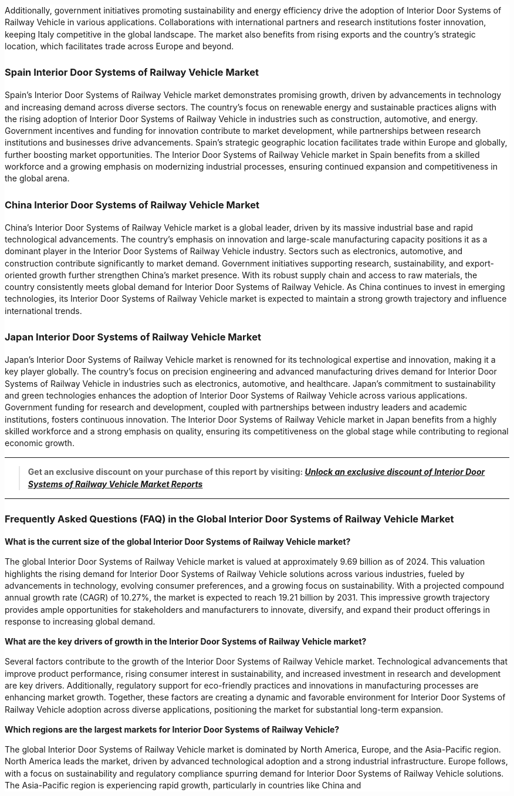 Additionally, government initiatives promoting sustainability and energy efficiency drive the adoption of Interior Door Systems of Railway Vehicle in various applications. Collaborations with international partners and research institutions foster innovation, keeping Italy competitive in the global landscape. The market also benefits from rising exports and the country&rsquo;s strategic location, which facilitates trade across Europe and beyond.</p><h3>Spain Interior Door Systems of Railway Vehicle Market</h3><p>Spain&rsquo;s Interior Door Systems of Railway Vehicle market demonstrates promising growth, driven by advancements in technology and increasing demand across diverse sectors. The country&rsquo;s focus on renewable energy and sustainable practices aligns with the rising adoption of Interior Door Systems of Railway Vehicle in industries such as construction, automotive, and energy. Government incentives and funding for innovation contribute to market development, while partnerships between research institutions and businesses drive advancements. Spain&rsquo;s strategic geographic location facilitates trade within Europe and globally, further boosting market opportunities. The Interior Door Systems of Railway Vehicle market in Spain benefits from a skilled workforce and a growing emphasis on modernizing industrial processes, ensuring continued expansion and competitiveness in the global arena.</p><h3>China Interior Door Systems of Railway Vehicle Market</h3><p>China&rsquo;s Interior Door Systems of Railway Vehicle market is a global leader, driven by its massive industrial base and rapid technological advancements. The country&rsquo;s emphasis on innovation and large-scale manufacturing capacity positions it as a dominant player in the Interior Door Systems of Railway Vehicle industry. Sectors such as electronics, automotive, and construction contribute significantly to market demand. Government initiatives supporting research, sustainability, and export-oriented growth further strengthen China&rsquo;s market presence. With its robust supply chain and access to raw materials, the country consistently meets global demand for Interior Door Systems of Railway Vehicle. As China continues to invest in emerging technologies, its Interior Door Systems of Railway Vehicle market is expected to maintain a strong growth trajectory and influence international trends.</p><h3>Japan Interior Door Systems of Railway Vehicle Market</h3><p>Japan&rsquo;s Interior Door Systems of Railway Vehicle market is renowned for its technological expertise and innovation, making it a key player globally. The country&rsquo;s focus on precision engineering and advanced manufacturing drives demand for Interior Door Systems of Railway Vehicle in industries such as electronics, automotive, and healthcare. Japan&rsquo;s commitment to sustainability and green technologies enhances the adoption of Interior Door Systems of Railway Vehicle across various applications. Government funding for research and development, coupled with partnerships between industry leaders and academic institutions, fosters continuous innovation. The Interior Door Systems of Railway Vehicle market in Japan benefits from a highly skilled workforce and a strong emphasis on quality, ensuring its competitiveness on the global stage while contributing to regional economic growth.</p><hr /><blockquote><p><strong>Get an exclusive discount on your purchase of this report by visiting: <em><a href="://marketresearchpulse.com/ask-for-discount/145401?utm_source=Github&amp;utm_medium=027">Unlock an exclusive discount of Interior Door Systems of Railway Vehicle Market Reports</a></em>&nbsp;</strong></p></blockquote><hr /><h3>Frequently Asked Questions (FAQ) in the Global Interior Door Systems of Railway Vehicle Market</h3><p><strong>What is the current size of the global Interior Door Systems of Railway Vehicle market?</strong></p><p>The global Interior Door Systems of Railway Vehicle market is valued at approximately 9.69 billion as of 2024. This valuation highlights the rising demand for Interior Door Systems of Railway Vehicle solutions across various industries, fueled by advancements in technology, evolving consumer preferences, and a growing focus on sustainability. With a projected compound annual growth rate (CAGR) of 10.27%, the market is expected to reach 19.21 billion by 2031. This impressive growth trajectory provides ample opportunities for stakeholders and manufacturers to innovate, diversify, and expand their product offerings in response to increasing global demand.</p><p><strong>What are the key drivers of growth in the Interior Door Systems of Railway Vehicle market?</strong></p><p>Several factors contribute to the growth of the Interior Door Systems of Railway Vehicle market. Technological advancements that improve product performance, rising consumer interest in sustainability, and increased investment in research and development are key drivers. Additionally, regulatory support for eco-friendly practices and innovations in manufacturing processes are enhancing market growth. Together, these factors are creating a dynamic and favorable environment for Interior Door Systems of Railway Vehicle adoption across diverse applications, positioning the market for substantial long-term expansion.</p><p><strong>Which regions are the largest markets for Interior Door Systems of Railway Vehicle?</strong></p><p>The global Interior Door Systems of Railway Vehicle market is dominated by North America, Europe, and the Asia-Pacific region. North America leads the market, driven by advanced technological adoption and a strong industrial infrastructure. Europe follows, with a focus on sustainability and regulatory compliance spurring demand for Interior Door Systems of Railway Vehicle solutions. The Asia-Pacific region is experiencing rapid growth, particularly in countries like China and